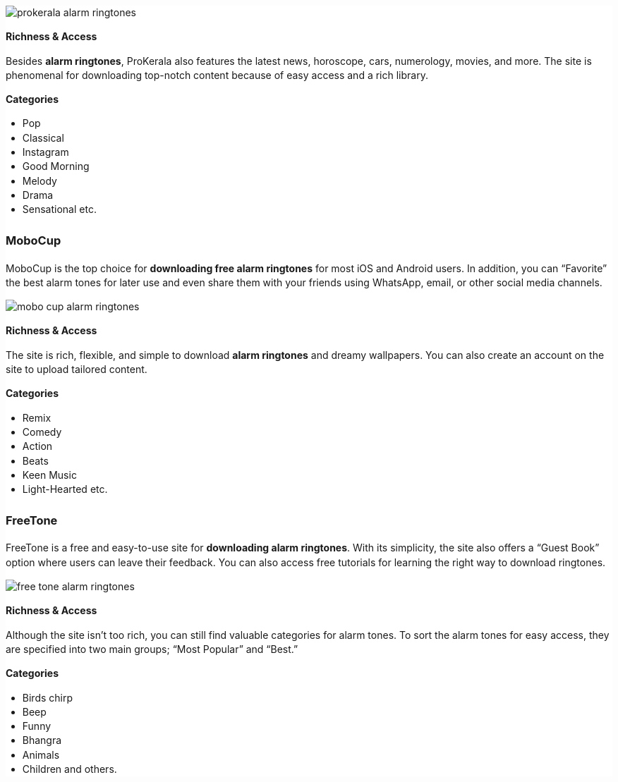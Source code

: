 ![prokerala alarm ringtones](https://images.wondershare.com/filmora/article-images/2023/03/prokerala-alarm-ringtones.PNG)

**Richness & Access**

Besides **alarm ringtones**, ProKerala also features the latest news, horoscope, cars, numerology, movies, and more. The site is phenomenal for downloading top-notch content because of easy access and a rich library.

**Categories**

* Pop
* Classical
* Instagram
* Good Morning
* Melody
* Drama
* Sensational etc.

### MoboCup

MoboCup is the top choice for **downloading free alarm ringtones** for most iOS and Android users. In addition, you can “Favorite” the best alarm tones for later use and even share them with your friends using WhatsApp, email, or other social media channels.

![mobo cup alarm ringtones](https://images.wondershare.com/filmora/article-images/2023/03/mobo-cup-alarm-ringtones.PNG)

**Richness & Access**

The site is rich, flexible, and simple to download **alarm ringtones** and dreamy wallpapers. You can also create an account on the site to upload tailored content.

**Categories**

* Remix
* Comedy
* Action
* Beats
* Keen Music
* Light-Hearted etc.

### FreeTone

FreeTone is a free and easy-to-use site for **downloading alarm ringtones**. With its simplicity, the site also offers a “Guest Book” option where users can leave their feedback. You can also access free tutorials for learning the right way to download ringtones.

![free tone alarm ringtones](https://images.wondershare.com/filmora/article-images/2023/03/free-tone-alarm-ringtones.PNG)

**Richness & Access**

Although the site isn’t too rich, you can still find valuable categories for alarm tones. To sort the alarm tones for easy access, they are specified into two main groups; “Most Popular” and “Best.”

**Categories**

* Birds chirp
* Beep
* Funny
* Bhangra
* Animals
* Children and others.
